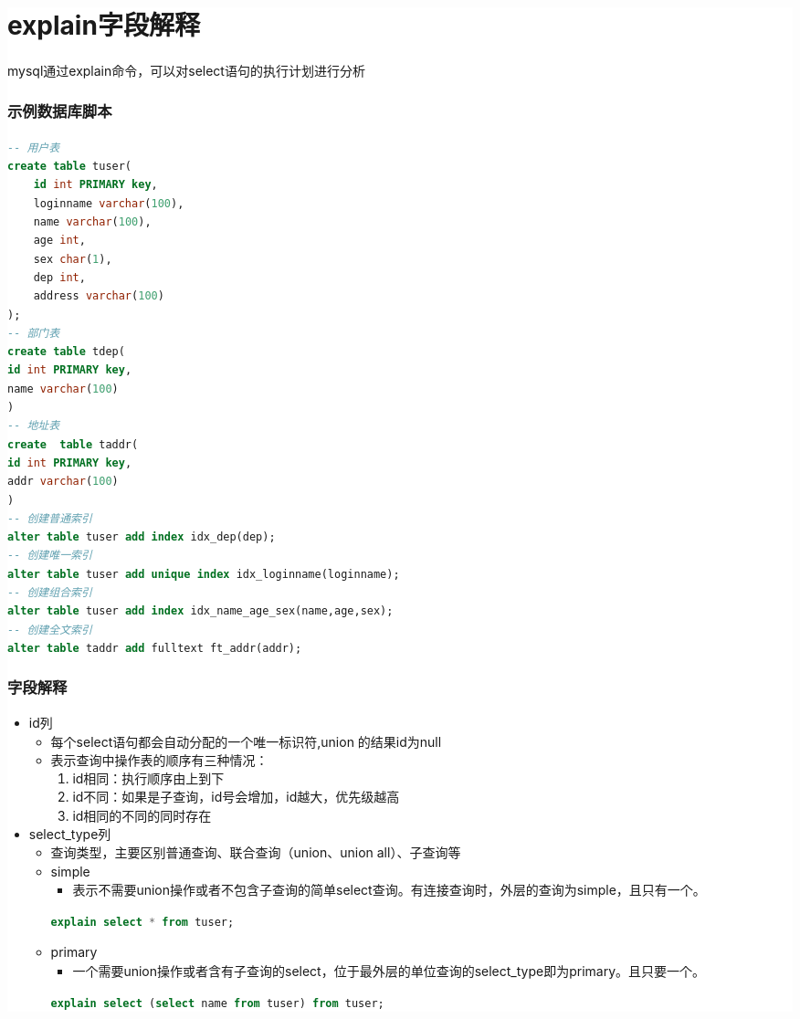 # explain字段解释

mysql通过explain命令，可以对select语句的执行计划进行分析

### 示例数据库脚本
```sql
-- 用户表
create table tuser(
	id int PRIMARY key,
	loginname varchar(100),
	name varchar(100),
	age int,
	sex char(1),
	dep int,
	address varchar(100)
);
-- 部门表
create table tdep(
id int PRIMARY key,
name varchar(100)
)
-- 地址表
create  table taddr(
id int PRIMARY key,
addr varchar(100)
)
-- 创建普通索引
alter table tuser add index idx_dep(dep);
-- 创建唯一索引
alter table tuser add unique index idx_loginname(loginname);
-- 创建组合索引
alter table tuser add index idx_name_age_sex(name,age,sex);
-- 创建全文索引
alter table taddr add fulltext ft_addr(addr);

```


### 字段解释
- id列
  - 每个select语句都会自动分配的一个唯一标识符,union 的结果id为null
  - 表示查询中操作表的顺序有三种情况：
    1. id相同：执行顺序由上到下
    2. id不同：如果是子查询，id号会增加，id越大，优先级越高
    3. id相同的不同的同时存在
- select_type列
  - 查询类型，主要区别普通查询、联合查询（union、union all）、子查询等
  - simple
    - 表示不需要union操作或者不包含子查询的简单select查询。有连接查询时，外层的查询为simple，且只有一个。
    ```sql
    explain select * from tuser;
    ```
  - primary
    - 一个需要union操作或者含有子查询的select，位于最外层的单位查询的select_type即为primary。且只要一个。
    ```sql
    explain select (select name from tuser) from tuser;
    ```
    